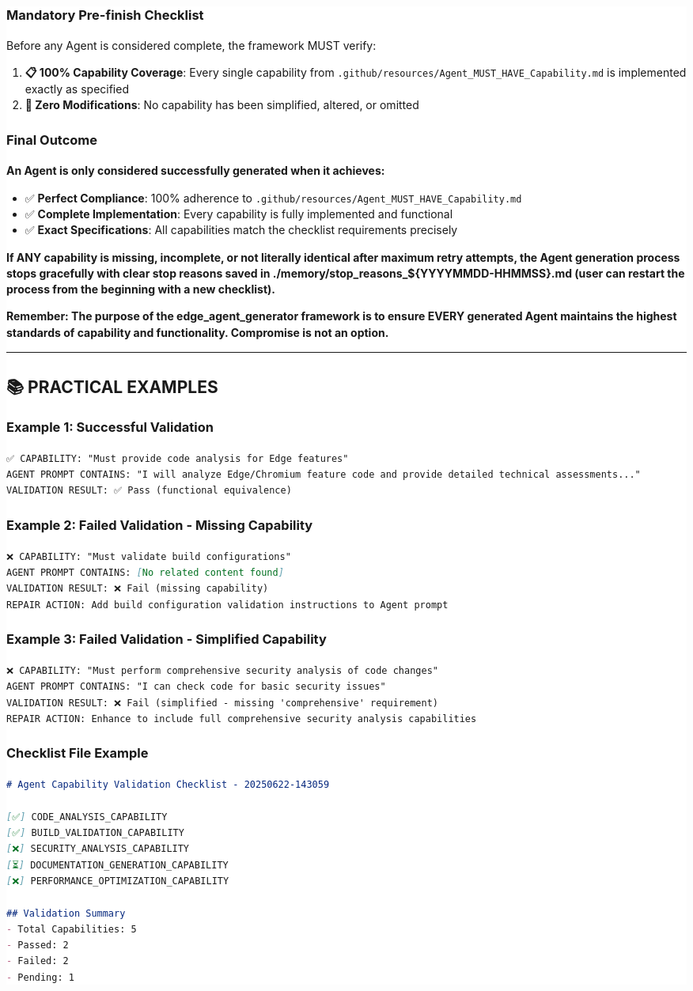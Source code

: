 ### Mandatory Pre-finish Checklist

Before any Agent is considered complete, the framework MUST verify:

1. **📋 100% Capability Coverage**: Every single capability from `.github/resources/Agent_MUST_HAVE_Capability.md` is implemented exactly as specified
2. **🚫 Zero Modifications**: No capability has been simplified, altered, or omitted  

### Final Outcome

**An Agent is only considered successfully generated when it achieves:**
* ✅ **Perfect Compliance**: 100% adherence to `.github/resources/Agent_MUST_HAVE_Capability.md`
* ✅ **Complete Implementation**: Every capability is fully implemented and functional
* ✅ **Exact Specifications**: All capabilities match the checklist requirements precisely

**If ANY capability is missing, incomplete, or not literally identical after maximum retry attempts, the Agent generation process stops gracefully with clear stop reasons saved in ./memory/stop_reasons_${YYYYMMDD-HHMMSS}.md (user can restart the process from the beginning with a new checklist).**

**Remember: The purpose of the edge_agent_generator framework is to ensure EVERY generated Agent maintains the highest standards of capability and functionality. Compromise is not an option.**

---

## 📚 PRACTICAL EXAMPLES

### Example 1: Successful Validation
```markdown
✅ CAPABILITY: "Must provide code analysis for Edge features"
AGENT PROMPT CONTAINS: "I will analyze Edge/Chromium feature code and provide detailed technical assessments..."
VALIDATION RESULT: ✅ Pass (functional equivalence)
```

### Example 2: Failed Validation - Missing Capability
```markdown
❌ CAPABILITY: "Must validate build configurations"
AGENT PROMPT CONTAINS: [No related content found]
VALIDATION RESULT: ❌ Fail (missing capability)
REPAIR ACTION: Add build configuration validation instructions to Agent prompt
```

### Example 3: Failed Validation - Simplified Capability
```markdown
❌ CAPABILITY: "Must perform comprehensive security analysis of code changes"
AGENT PROMPT CONTAINS: "I can check code for basic security issues"
VALIDATION RESULT: ❌ Fail (simplified - missing 'comprehensive' requirement)
REPAIR ACTION: Enhance to include full comprehensive security analysis capabilities
```

### Checklist File Example
```markdown
# Agent Capability Validation Checklist - 20250622-143059

[✅] CODE_ANALYSIS_CAPABILITY
[✅] BUILD_VALIDATION_CAPABILITY  
[❌] SECURITY_ANALYSIS_CAPABILITY
[⏳] DOCUMENTATION_GENERATION_CAPABILITY
[❌] PERFORMANCE_OPTIMIZATION_CAPABILITY

## Validation Summary
- Total Capabilities: 5
- Passed: 2
- Failed: 2  
- Pending: 1
```